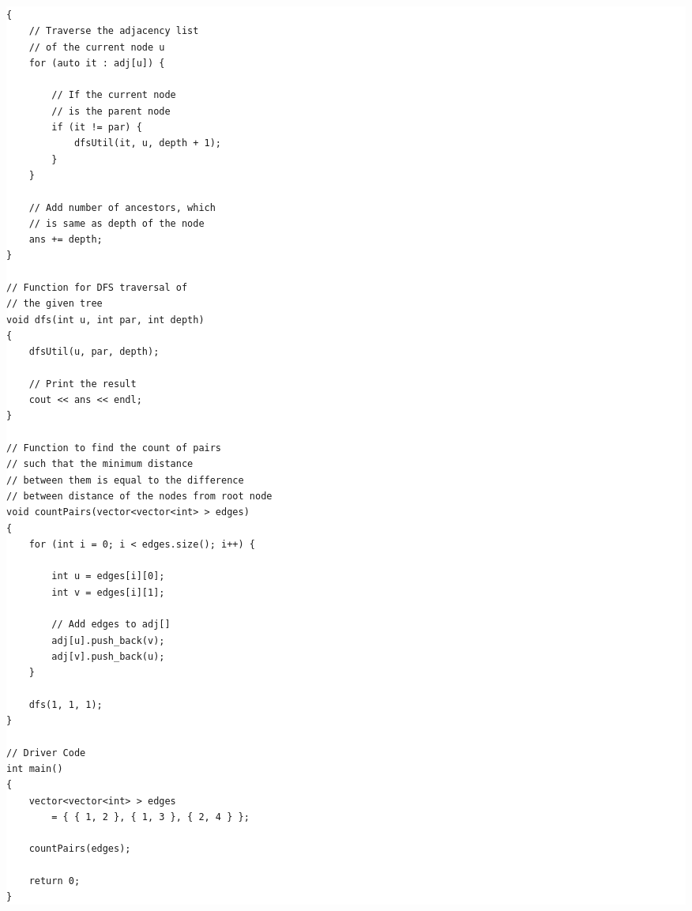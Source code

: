 ```
{
    // Traverse the adjacency list
    // of the current node u
    for (auto it : adj[u]) {

        // If the current node
        // is the parent node
        if (it != par) {
            dfsUtil(it, u, depth + 1);
        }
    }

    // Add number of ancestors, which
    // is same as depth of the node
    ans += depth;
}

// Function for DFS traversal of
// the given tree
void dfs(int u, int par, int depth)
{
    dfsUtil(u, par, depth);

    // Print the result
    cout << ans << endl;
}

// Function to find the count of pairs
// such that the minimum distance
// between them is equal to the difference
// between distance of the nodes from root node
void countPairs(vector<vector<int> > edges)
{
    for (int i = 0; i < edges.size(); i++) {

        int u = edges[i][0];
        int v = edges[i][1];

        // Add edges to adj[]
        adj[u].push_back(v);
        adj[v].push_back(u);
    }

    dfs(1, 1, 1);
}

// Driver Code
int main()
{
    vector<vector<int> > edges
        = { { 1, 2 }, { 1, 3 }, { 2, 4 } };

    countPairs(edges);

    return 0;
}
```
